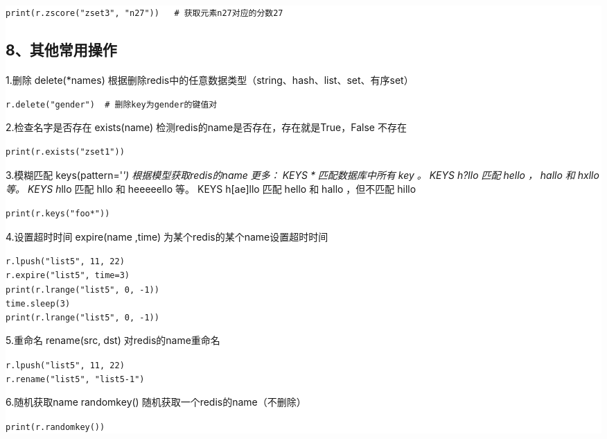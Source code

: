 ```
print(r.zscore("zset3", "n27"))   # 获取元素n27对应的分数27
```

## 8、其他常用操作

1.删除
 delete(*names)
 根据删除redis中的任意数据类型（string、hash、list、set、有序set）

```
r.delete("gender")  # 删除key为gender的键值对
```

2.检查名字是否存在
 exists(name)
 检测redis的name是否存在，存在就是True，False 不存在

```
print(r.exists("zset1"))
```

3.模糊匹配
 keys(pattern='*') 根据模型获取redis的name 更多： KEYS \* 匹配数据库中所有 key 。 KEYS h?llo 匹配 hello ， hallo 和 hxllo 等。 KEYS h*llo 匹配 hllo 和 heeeeello 等。
 KEYS h[ae]llo 匹配 hello 和 hallo ，但不匹配 hillo

```
print(r.keys("foo*"))
```

4.设置超时时间
 expire(name ,time)
 为某个redis的某个name设置超时时间

```
r.lpush("list5", 11, 22)
r.expire("list5", time=3)
print(r.lrange("list5", 0, -1))
time.sleep(3)
print(r.lrange("list5", 0, -1))
```

5.重命名
 rename(src, dst)
 对redis的name重命名

```
r.lpush("list5", 11, 22)
r.rename("list5", "list5-1")
```

6.随机获取name
 randomkey()
 随机获取一个redis的name（不删除）

```
print(r.randomkey())
```
